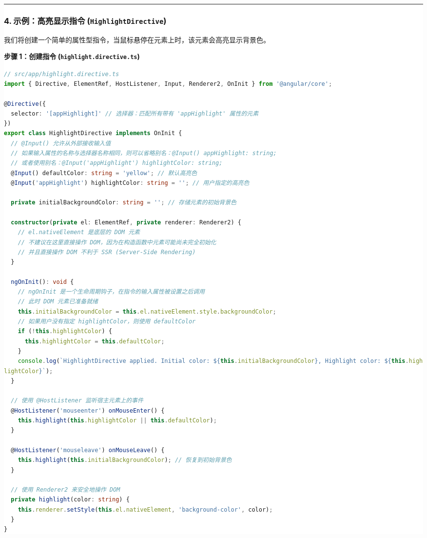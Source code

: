 -----

### 4\. 示例：高亮显示指令 (`HighlightDirective`)

我们将创建一个简单的属性型指令，当鼠标悬停在元素上时，该元素会高亮显示背景色。

**步骤 1：创建指令 (`highlight.directive.ts`)**

```typescript
// src/app/highlight.directive.ts
import { Directive, ElementRef, HostListener, Input, Renderer2, OnInit } from '@angular/core';

@Directive({
  selector: '[appHighlight]' // 选择器：匹配所有带有 'appHighlight' 属性的元素
})
export class HighlightDirective implements OnInit {
  // @Input() 允许从外部接收输入值
  // 如果输入属性的名称与选择器名称相同，则可以省略别名：@Input() appHighlight: string;
  // 或者使用别名：@Input('appHighlight') highlightColor: string;
  @Input() defaultColor: string = 'yellow'; // 默认高亮色
  @Input('appHighlight') highlightColor: string = ''; // 用户指定的高亮色

  private initialBackgroundColor: string = ''; // 存储元素的初始背景色

  constructor(private el: ElementRef, private renderer: Renderer2) {
    // el.nativeElement 是底层的 DOM 元素
    // 不建议在这里直接操作 DOM，因为在构造函数中元素可能尚未完全初始化
    // 并且直接操作 DOM 不利于 SSR (Server-Side Rendering)
  }

  ngOnInit(): void {
    // ngOnInit 是一个生命周期钩子，在指令的输入属性被设置之后调用
    // 此时 DOM 元素已准备就绪
    this.initialBackgroundColor = this.el.nativeElement.style.backgroundColor;
    // 如果用户没有指定 highlightColor，则使用 defaultColor
    if (!this.highlightColor) {
      this.highlightColor = this.defaultColor;
    }
    console.log(`HighlightDirective applied. Initial color: ${this.initialBackgroundColor}, Highlight color: ${this.highlightColor}`);
  }

  // 使用 @HostListener 监听宿主元素上的事件
  @HostListener('mouseenter') onMouseEnter() {
    this.highlight(this.highlightColor || this.defaultColor);
  }

  @HostListener('mouseleave') onMouseLeave() {
    this.highlight(this.initialBackgroundColor); // 恢复到初始背景色
  }

  // 使用 Renderer2 来安全地操作 DOM
  private highlight(color: string) {
    this.renderer.setStyle(this.el.nativeElement, 'background-color', color);
  }
}
```
